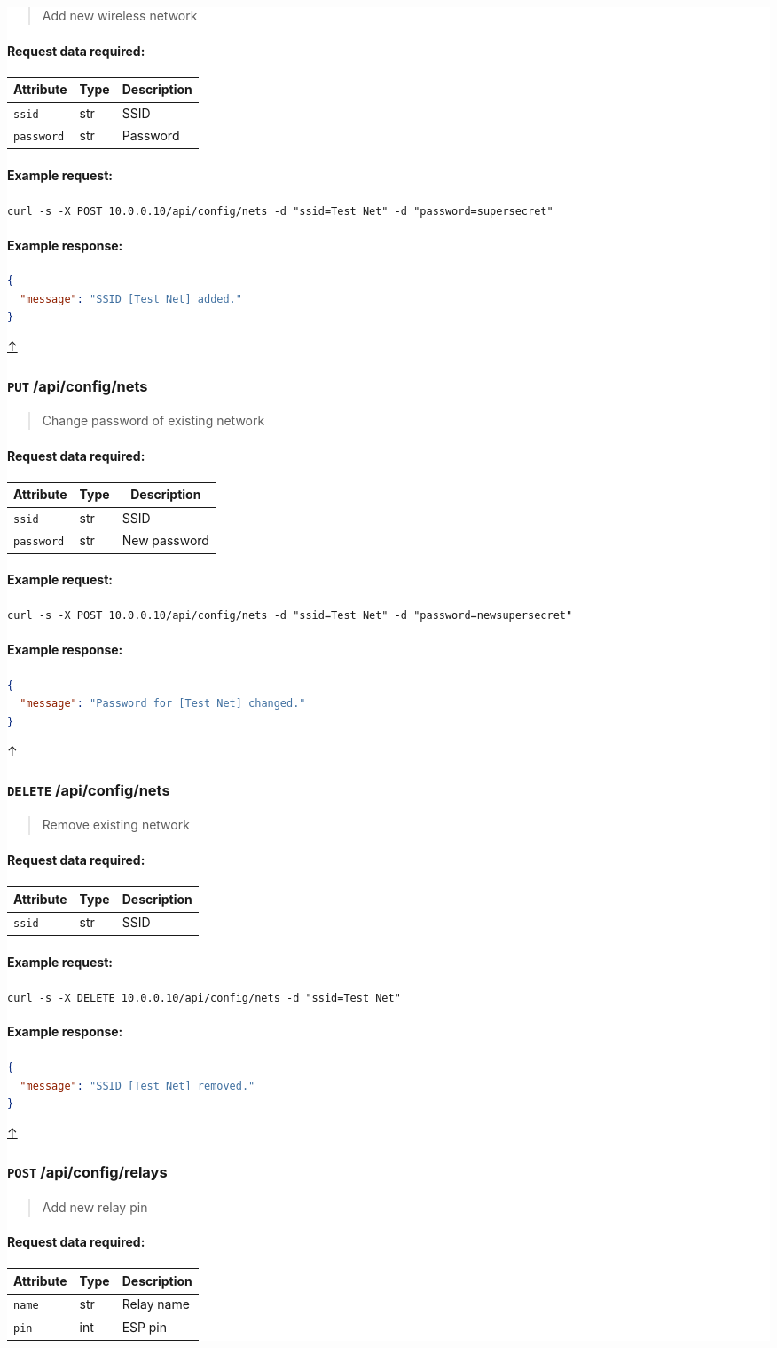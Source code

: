 > Add new wireless network
#### Request data required:
Attribute |Type|Description
----------|----|-----------
`ssid`    |str |SSID
`password`|str |Password
#### Example request:
```shell
curl -s -X POST 10.0.0.10/api/config/nets -d "ssid=Test Net" -d "password=supersecret"
```
#### Example response:
```json
{
  "message": "SSID [Test Net] added."
}
```
[↑](#api-endpoints)
### `PUT` /api/config/nets
> Change password of existing network
#### Request data required:
Attribute |Type|Description
----------|----|-----------
`ssid`    |str |SSID
`password`|str |New password
#### Example request:
```shell
curl -s -X POST 10.0.0.10/api/config/nets -d "ssid=Test Net" -d "password=newsupersecret"
```
#### Example response:
```json
{
  "message": "Password for [Test Net] changed."
}
```
[↑](#api-endpoints)
### `DELETE` /api/config/nets
> Remove existing network
#### Request data required:
Attribute |Type|Description
----------|----|-----------
`ssid`    |str |SSID
#### Example request:
```shell
curl -s -X DELETE 10.0.0.10/api/config/nets -d "ssid=Test Net"
```
#### Example response:
```json
{
  "message": "SSID [Test Net] removed."
}
```
[↑](#api-endpoints)
### `POST` /api/config/relays
> Add new relay pin
#### Request data required:
Attribute |Type|Description
----------|----|-----------
`name`    |str |Relay name
`pin`     |int |ESP pin